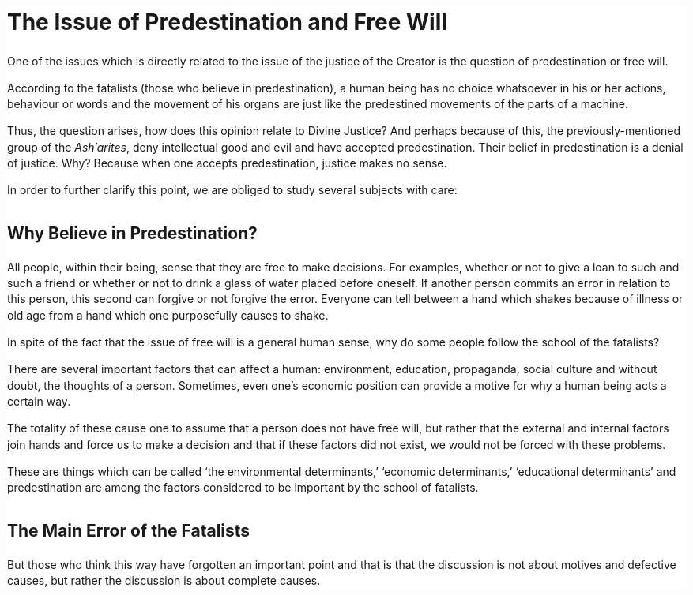The Issue of Predestination and Free Will
=========================================

One of the issues which is directly related to the issue of the justice
of the Creator is the question of predestination or free will.

According to the fatalists (those who believe in predestination), a
human being has no choice whatsoever in his or her actions, behaviour or
words and the movement of his organs are just like the predestined
movements of the parts of a machine.

Thus, the question arises, how does this opinion relate to Divine
Justice? And perhaps because of this, the previously-mentioned group of
the *Ash’arites*, deny intellectual good and evil and have accepted
predestination. Their belief in predestination is a denial of justice.
Why? Because when one accepts predestination, justice makes no sense.

In order to further clarify this point, we are obliged to study several
subjects with care:

Why Believe in Predestination?
------------------------------

All people, within their being, sense that they are free to make
decisions. For examples, whether or not to give a loan to such and such
a friend or whether or not to drink a glass of water placed before
oneself. If another person commits an error in relation to this person,
this second can forgive or not forgive the error. Everyone can tell
between a hand which shakes because of illness or old age from a hand
which one purposefully causes to shake.

In spite of the fact that the issue of free will is a general human
sense, why do some people follow the school of the fatalists?

There are several important factors that can affect a human:
environment, education, propaganda, social culture and without doubt,
the thoughts of a person. Sometimes, even one’s economic position can
provide a motive for why a human being acts a certain way.

The totality of these cause one to assume that a person does not have
free will, but rather that the external and internal factors join hands
and force us to make a decision and that if these factors did not exist,
we would not be forced with these problems.

These are things which can be called ‘the environmental determinants,’
‘economic determinants,’ ‘educational determinants’ and predestination
are among the factors considered to be important by the school of
fatalists.

The Main Error of the Fatalists
-------------------------------

But those who think this way have forgotten an important point and that
is that the discussion is not about motives and defective causes, but
rather the discussion is about complete causes.
